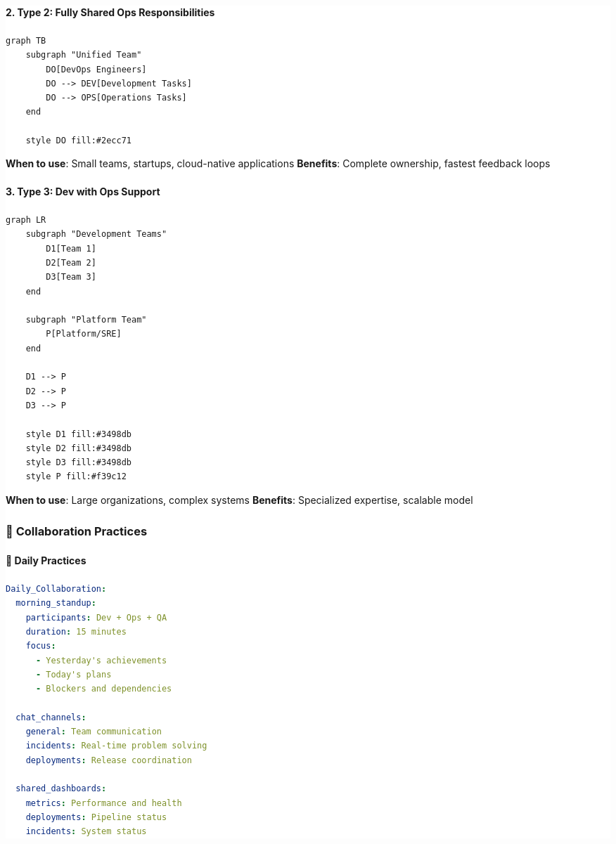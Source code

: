 #### 2. **Type 2: Fully Shared Ops Responsibilities**
```mermaid
graph TB
    subgraph "Unified Team"
        DO[DevOps Engineers]
        DO --> DEV[Development Tasks]
        DO --> OPS[Operations Tasks]
    end
    
    style DO fill:#2ecc71
```
**When to use**: Small teams, startups, cloud-native applications
**Benefits**: Complete ownership, fastest feedback loops

#### 3. **Type 3: Dev with Ops Support**
```mermaid
graph LR
    subgraph "Development Teams"
        D1[Team 1]
        D2[Team 2]
        D3[Team 3]
    end
    
    subgraph "Platform Team"
        P[Platform/SRE]
    end
    
    D1 --> P
    D2 --> P
    D3 --> P
    
    style D1 fill:#3498db
    style D2 fill:#3498db
    style D3 fill:#3498db
    style P fill:#f39c12
```
**When to use**: Large organizations, complex systems
**Benefits**: Specialized expertise, scalable model

### 🎯 **Collaboration Practices**

#### 📅 **Daily Practices**

```yaml
Daily_Collaboration:
  morning_standup:
    participants: Dev + Ops + QA
    duration: 15 minutes
    focus:
      - Yesterday's achievements
      - Today's plans
      - Blockers and dependencies
      
  chat_channels:
    general: Team communication
    incidents: Real-time problem solving
    deployments: Release coordination
    
  shared_dashboards:
    metrics: Performance and health
    deployments: Pipeline status
    incidents: System status
```
